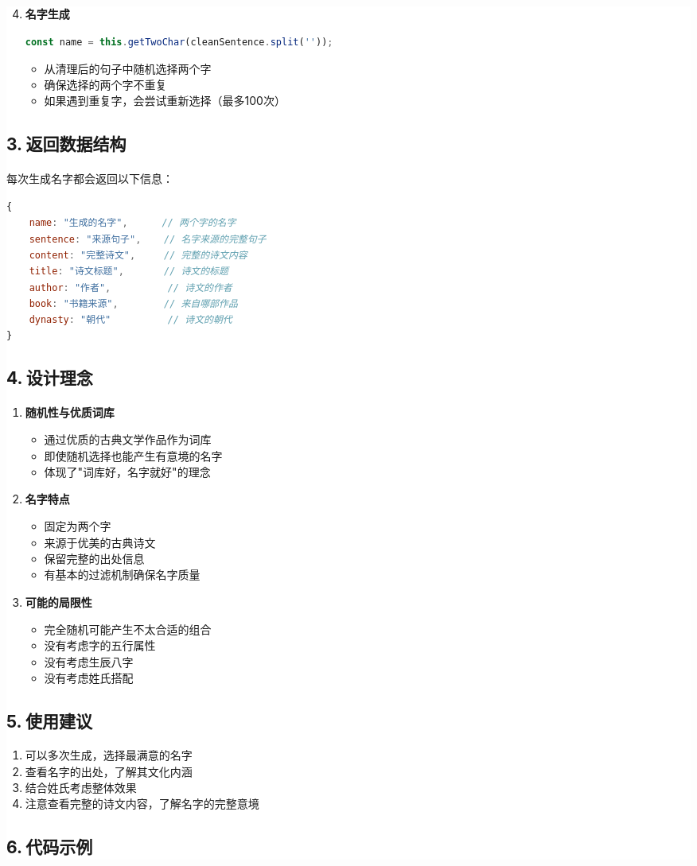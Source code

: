 4. **名字生成**
   ```javascript
   const name = this.getTwoChar(cleanSentence.split(''));
   ```
   - 从清理后的句子中随机选择两个字
   - 确保选择的两个字不重复
   - 如果遇到重复字，会尝试重新选择（最多100次）

## 3. 返回数据结构

每次生成名字都会返回以下信息：

```javascript
{
    name: "生成的名字",      // 两个字的名字
    sentence: "来源句子",    // 名字来源的完整句子
    content: "完整诗文",     // 完整的诗文内容
    title: "诗文标题",       // 诗文的标题
    author: "作者",          // 诗文的作者
    book: "书籍来源",        // 来自哪部作品
    dynasty: "朝代"          // 诗文的朝代
}
```

## 4. 设计理念

1. **随机性与优质词库**
   - 通过优质的古典文学作品作为词库
   - 即使随机选择也能产生有意境的名字
   - 体现了"词库好，名字就好"的理念

2. **名字特点**
   - 固定为两个字
   - 来源于优美的古典诗文
   - 保留完整的出处信息
   - 有基本的过滤机制确保名字质量

3. **可能的局限性**
   - 完全随机可能产生不太合适的组合
   - 没有考虑字的五行属性
   - 没有考虑生辰八字
   - 没有考虑姓氏搭配

## 5. 使用建议

1. 可以多次生成，选择最满意的名字
2. 查看名字的出处，了解其文化内涵
3. 结合姓氏考虑整体效果
4. 注意查看完整的诗文内容，了解名字的完整意境

## 6. 代码示例
